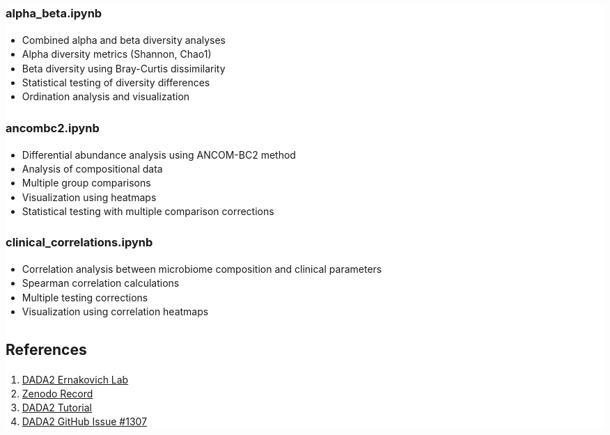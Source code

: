 ### alpha_beta.ipynb
- Combined alpha and beta diversity analyses
- Alpha diversity metrics (Shannon, Chao1)
- Beta diversity using Bray-Curtis dissimilarity
- Statistical testing of diversity differences
- Ordination analysis and visualization

### ancombc2.ipynb
- Differential abundance analysis using ANCOM-BC2 method
- Analysis of compositional data
- Multiple group comparisons
- Visualization using heatmaps
- Statistical testing with multiple comparison corrections

### clinical_correlations.ipynb
- Correlation analysis between microbiome composition and clinical parameters
- Spearman correlation calculations
- Multiple testing corrections
- Visualization using correlation heatmaps

## References

1. [DADA2 Ernakovich Lab](https://github.com/ErnakovichLab/dada2_ernakovichlab?tab=readme-ov-file)
2. [Zenodo Record](https://zenodo.org/records/4587955)
3. [DADA2 Tutorial](https://benjjneb.github.io/dada2/tutorial.html)
4. [DADA2 GitHub Issue #1307](https://github.com/benjjneb/dada2/issues/1307)
